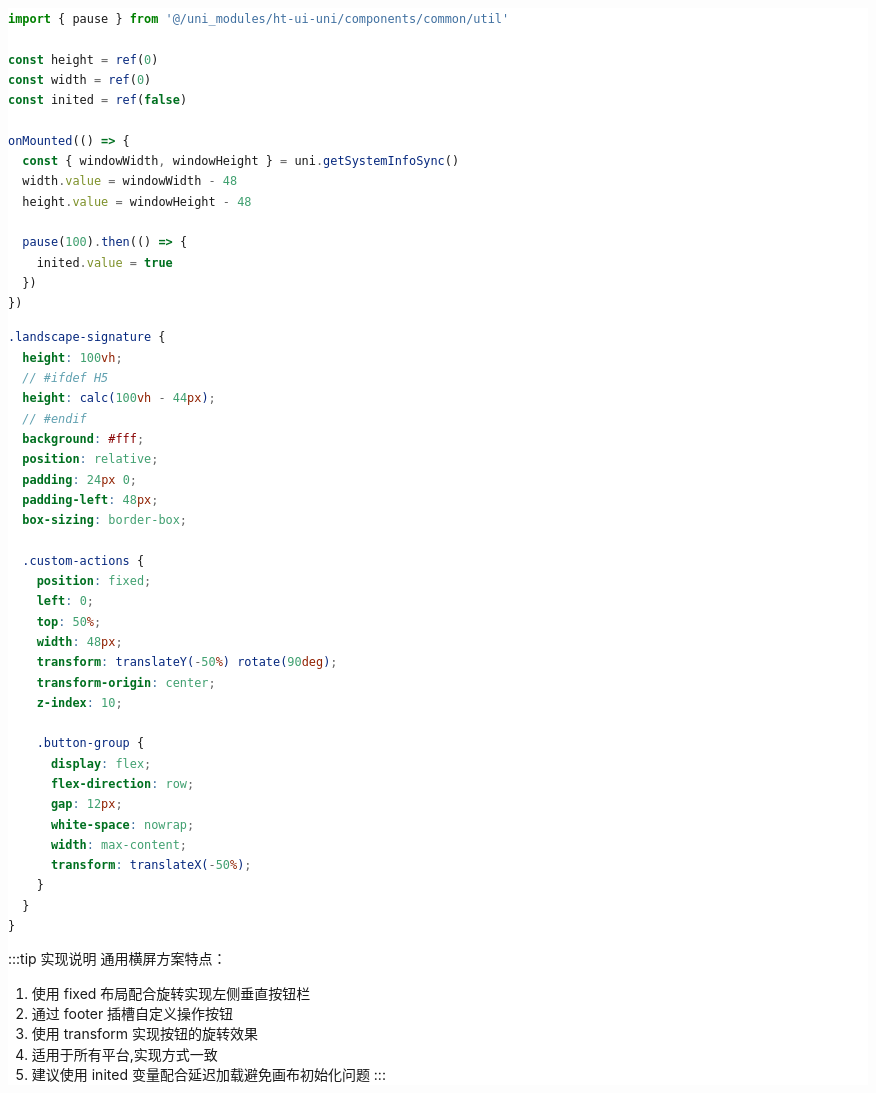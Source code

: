 ```ts
import { pause } from '@/uni_modules/ht-ui-uni/components/common/util'

const height = ref(0)
const width = ref(0)
const inited = ref(false)

onMounted(() => {
  const { windowWidth, windowHeight } = uni.getSystemInfoSync()
  width.value = windowWidth - 48
  height.value = windowHeight - 48
  
  pause(100).then(() => {
    inited.value = true
  })
})
```

```scss
.landscape-signature {
  height: 100vh;
  // #ifdef H5
  height: calc(100vh - 44px);
  // #endif
  background: #fff;
  position: relative;
  padding: 24px 0;
  padding-left: 48px;
  box-sizing: border-box;

  .custom-actions {
    position: fixed;
    left: 0;
    top: 50%;
    width: 48px;
    transform: translateY(-50%) rotate(90deg);
    transform-origin: center;
    z-index: 10;

    .button-group {
      display: flex;
      flex-direction: row;
      gap: 12px;
      white-space: nowrap;
      width: max-content;
      transform: translateX(-50%);
    }
  }
}
```

:::tip 实现说明
通用横屏方案特点：
1. 使用 fixed 布局配合旋转实现左侧垂直按钮栏
2. 通过 footer 插槽自定义操作按钮
3. 使用 transform 实现按钮的旋转效果
4. 适用于所有平台,实现方式一致
5. 建议使用 inited 变量配合延迟加载避免画布初始化问题
:::
